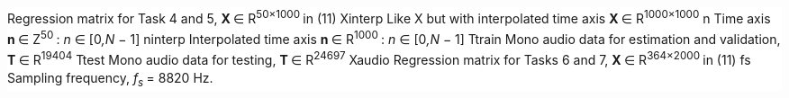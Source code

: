    <td width="375">Regression matrix for Task 4 and 5, <strong>X </strong>∈ R<sup>50×1000 </sup>in (11)</td>

  </tr>

  <tr>

   <td width="69">Xinterp</td>

   <td width="375">Like X but with interpolated time axis <strong>X </strong>∈ R<sup>1000×1000</sup></td>

  </tr>

  <tr>

   <td width="69">n</td>

   <td width="375">Time axis <strong>n </strong>∈ Z<sup>50 </sup>: <em>n </em>∈ [0<em>,N </em>− 1]</td>

  </tr>

  <tr>

   <td width="69">ninterp</td>

   <td width="375">Interpolated time axis <strong>n </strong>∈ R<sup>1000 </sup>: <em>n </em>∈ [0<em>,N </em>− 1]</td>

  </tr>

  <tr>

   <td width="69">Ttrain</td>

   <td width="375">Mono audio data for estimation and validation, <strong>T </strong>∈ R<sup>19404</sup></td>

  </tr>

  <tr>

   <td width="69">Ttest</td>

   <td width="375">Mono audio data for testing, <strong>T </strong>∈ R<sup>24697</sup></td>

  </tr>

  <tr>

   <td width="69">Xaudio</td>

   <td width="375">Regression matrix for Tasks 6 and 7, <strong>X </strong>∈ R<sup>364×2000 </sup>in (11)</td>

  </tr>

  <tr>

   <td width="69">fs</td>

   <td width="375">Sampling frequency, <em>f<sub>s </sub></em>= 8820 Hz.</td>
